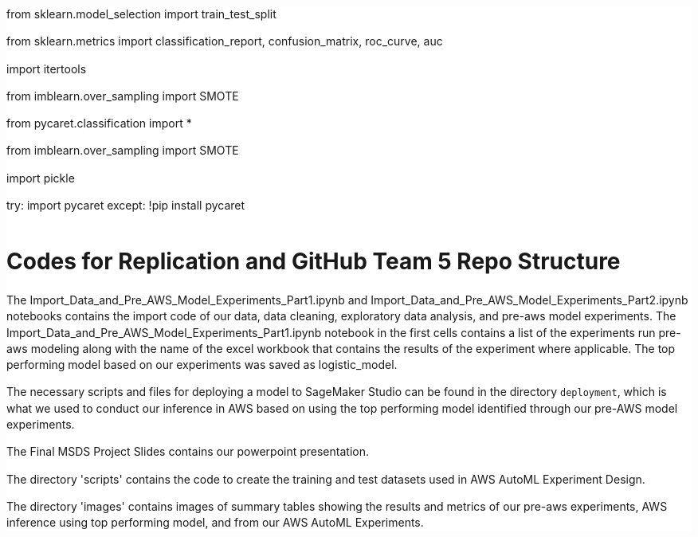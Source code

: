 from sklearn.model_selection import train_test_split

from sklearn.metrics import classification_report, confusion_matrix, roc_curve, auc

import itertools

from imblearn.over_sampling import SMOTE

from pycaret.classification import *

from imblearn.over_sampling import SMOTE

import pickle

try:
    import pycaret
except:
    !pip install pycaret

# Codes for Replication and GitHub Team 5 Repo Structure

The Import_Data_and_Pre_AWS_Model_Experiments_Part1.ipynb and Import_Data_and_Pre_AWS_Model_Experiments_Part2.ipynb notebooks contains the import code of our data, data cleaning, exploratory data analysis, and pre-aws model experiments. The Import_Data_and_Pre_AWS_Model_Experiments_Part1.ipynb notebook in the first cells contains a list of the experiments run pre-aws modeling along with the name of the excel workbook that contains the results of the experiment where applicable. The top performing model based on our experiments was saved as logistic_model. 

The necessary scripts and files for deploying a model to SageMaker Studio can be found in the directory `deployment`, which is what we used to conduct our inference in AWS based on using the top performing model identified through our pre-AWS model experiments. 

The Final MSDS Project Slides contains our powerpoint presentation. 

The directory 'scripts' contains the code to create the training and test datasets used in AWS AutoML Experiment Design. 

The directory 'images' contains images of summary tables showing the results and metrics of our pre-aws experiments, AWS inference using top performing model, and from our AWS AutoML Experiments. 


